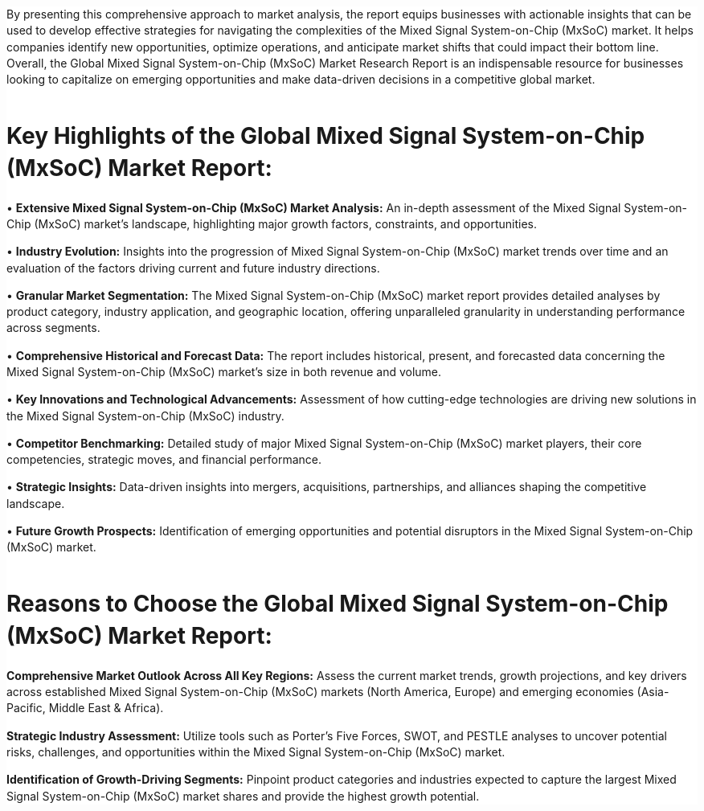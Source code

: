 By presenting this comprehensive approach to market analysis, the report equips businesses with actionable insights that can be used to develop effective strategies for navigating the complexities of the Mixed Signal System-on-Chip (MxSoC) market. It helps companies identify new opportunities, optimize operations, and anticipate market shifts that could impact their bottom line. Overall, the Global Mixed Signal System-on-Chip (MxSoC) Market Research Report is an indispensable resource for businesses looking to capitalize on emerging opportunities and make data-driven decisions in a competitive global market.

# <strong>Key Highlights of the Global Mixed Signal System-on-Chip (MxSoC) Market Report:</strong>

• <strong>Extensive Mixed Signal System-on-Chip (MxSoC) Market Analysis:</strong> An in-depth assessment of the Mixed Signal System-on-Chip (MxSoC) market’s landscape, highlighting major growth factors, constraints, and opportunities.

• <strong>Industry Evolution:</strong> Insights into the progression of Mixed Signal System-on-Chip (MxSoC) market trends over time and an evaluation of the factors driving current and future industry directions.

• <strong>Granular Market Segmentation:</strong> The Mixed Signal System-on-Chip (MxSoC) market report provides detailed analyses by product category, industry application, and geographic location, offering unparalleled granularity in understanding performance across segments.

• <strong>Comprehensive Historical and Forecast Data:</strong> The report includes historical, present, and forecasted data concerning the Mixed Signal System-on-Chip (MxSoC) market’s size in both revenue and volume.

• <strong>Key Innovations and Technological Advancements:</strong> Assessment of how cutting-edge technologies are driving new solutions in the Mixed Signal System-on-Chip (MxSoC) industry.

• <strong>Competitor Benchmarking:</strong> Detailed study of major Mixed Signal System-on-Chip (MxSoC) market players, their core competencies, strategic moves, and financial performance.

• <strong>Strategic Insights:</strong> Data-driven insights into mergers, acquisitions, partnerships, and alliances shaping the competitive landscape.

• <strong>Future Growth Prospects:</strong> Identification of emerging opportunities and potential disruptors in the Mixed Signal System-on-Chip (MxSoC) market.

# <strong>Reasons to Choose the Global Mixed Signal System-on-Chip (MxSoC) Market Report:</strong>

<strong>Comprehensive Market Outlook Across All Key Regions:</strong>
Assess the current market trends, growth projections, and key drivers across established Mixed Signal System-on-Chip (MxSoC) markets (North America, Europe) and emerging economies (Asia-Pacific, Middle East & Africa).

<strong>Strategic Industry Assessment:</strong>
Utilize tools such as Porter’s Five Forces, SWOT, and PESTLE analyses to uncover potential risks, challenges, and opportunities within the Mixed Signal System-on-Chip (MxSoC) market.

<strong>Identification of Growth-Driving Segments:</strong>
Pinpoint product categories and industries expected to capture the largest Mixed Signal System-on-Chip (MxSoC) market shares and provide the highest growth potential.
